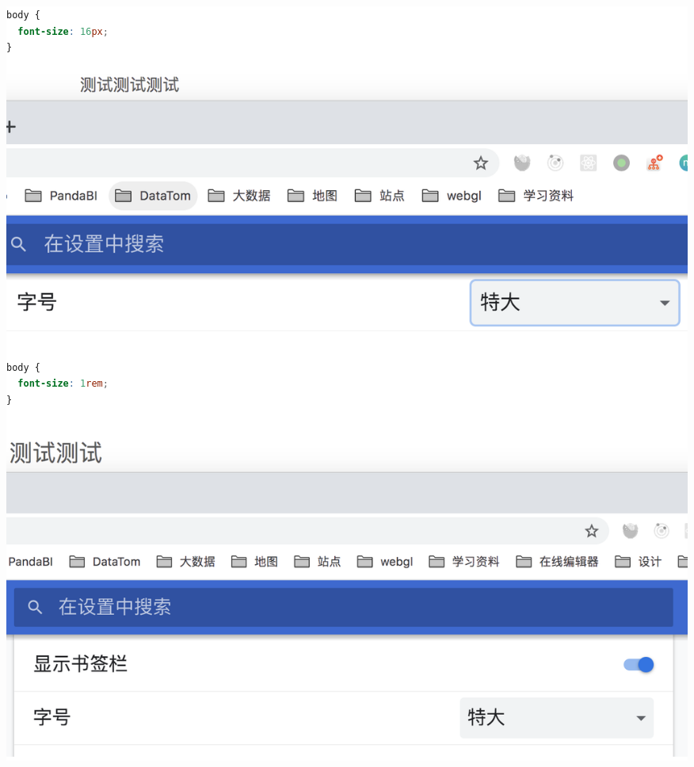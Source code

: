 
##
```css
body {
  font-size: 16px;
}
```
![w:600px, h:400px](../../assets/image9.png)

##
```css
body {
  font-size: 1rem;
}
```
![w:600px, h:400px](../../assets/image10.png)
